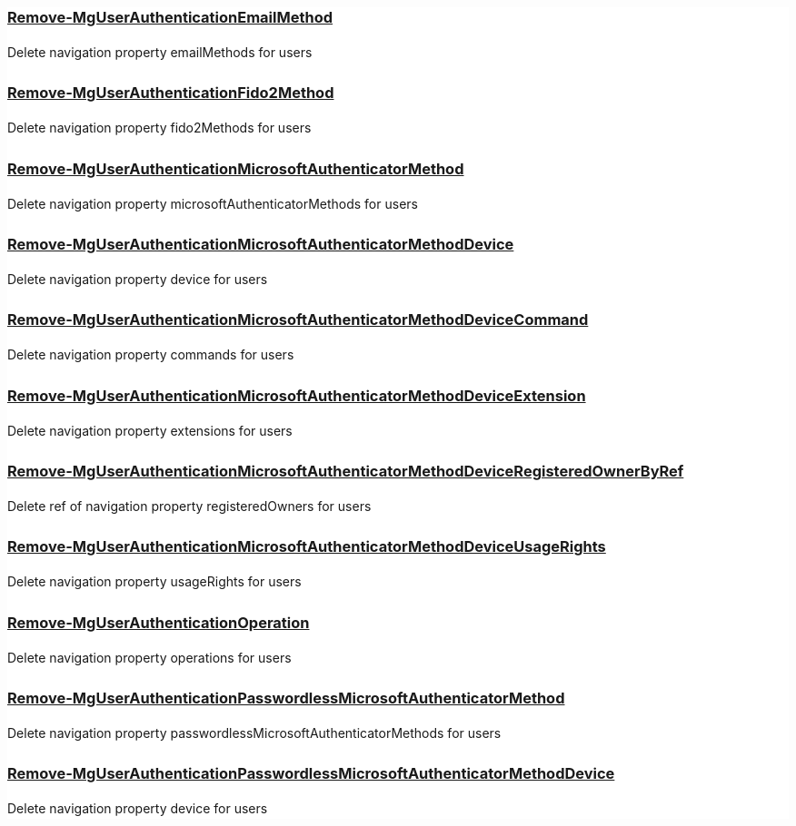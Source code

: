 ### [Remove-MgUserAuthenticationEmailMethod](Remove-MgUserAuthenticationEmailMethod.md)
Delete navigation property emailMethods for users

### [Remove-MgUserAuthenticationFido2Method](Remove-MgUserAuthenticationFido2Method.md)
Delete navigation property fido2Methods for users

### [Remove-MgUserAuthenticationMicrosoftAuthenticatorMethod](Remove-MgUserAuthenticationMicrosoftAuthenticatorMethod.md)
Delete navigation property microsoftAuthenticatorMethods for users

### [Remove-MgUserAuthenticationMicrosoftAuthenticatorMethodDevice](Remove-MgUserAuthenticationMicrosoftAuthenticatorMethodDevice.md)
Delete navigation property device for users

### [Remove-MgUserAuthenticationMicrosoftAuthenticatorMethodDeviceCommand](Remove-MgUserAuthenticationMicrosoftAuthenticatorMethodDeviceCommand.md)
Delete navigation property commands for users

### [Remove-MgUserAuthenticationMicrosoftAuthenticatorMethodDeviceExtension](Remove-MgUserAuthenticationMicrosoftAuthenticatorMethodDeviceExtension.md)
Delete navigation property extensions for users

### [Remove-MgUserAuthenticationMicrosoftAuthenticatorMethodDeviceRegisteredOwnerByRef](Remove-MgUserAuthenticationMicrosoftAuthenticatorMethodDeviceRegisteredOwnerByRef.md)
Delete ref of navigation property registeredOwners for users

### [Remove-MgUserAuthenticationMicrosoftAuthenticatorMethodDeviceUsageRights](Remove-MgUserAuthenticationMicrosoftAuthenticatorMethodDeviceUsageRights.md)
Delete navigation property usageRights for users

### [Remove-MgUserAuthenticationOperation](Remove-MgUserAuthenticationOperation.md)
Delete navigation property operations for users

### [Remove-MgUserAuthenticationPasswordlessMicrosoftAuthenticatorMethod](Remove-MgUserAuthenticationPasswordlessMicrosoftAuthenticatorMethod.md)
Delete navigation property passwordlessMicrosoftAuthenticatorMethods for users

### [Remove-MgUserAuthenticationPasswordlessMicrosoftAuthenticatorMethodDevice](Remove-MgUserAuthenticationPasswordlessMicrosoftAuthenticatorMethodDevice.md)
Delete navigation property device for users
